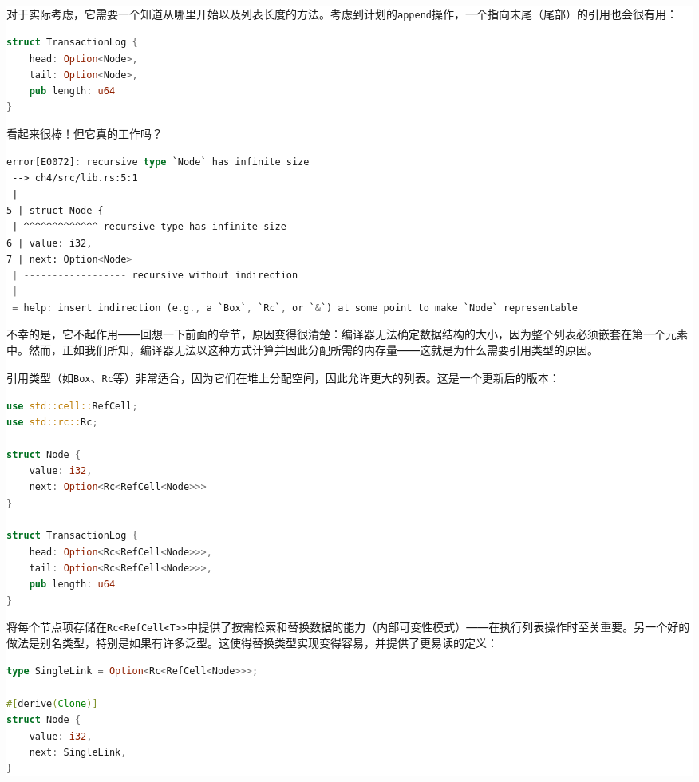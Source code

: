 对于实际考虑，它需要一个知道从哪里开始以及列表长度的方法。考虑到计划的`append`操作，一个指向末尾（尾部）的引用也会很有用：

```rs
struct TransactionLog {
    head: Option<Node>, 
    tail: Option<Node>,
    pub length: u64
}
```

看起来很棒！但它真的工作吗？

```rs
error[E0072]: recursive type `Node` has infinite size
 --> ch4/src/lib.rs:5:1
 |
5 | struct Node {
 | ^^^^^^^^^^^^^ recursive type has infinite size
6 | value: i32,
7 | next: Option<Node>
 | ------------------ recursive without indirection
 |
 = help: insert indirection (e.g., a `Box`, `Rc`, or `&`) at some point to make `Node` representable
```

不幸的是，它不起作用——回想一下前面的章节，原因变得很清楚：编译器无法确定数据结构的大小，因为整个列表必须嵌套在第一个元素中。然而，正如我们所知，编译器无法以这种方式计算并因此分配所需的内存量——这就是为什么需要引用类型的原因。

引用类型（如`Box`、`Rc`等）非常适合，因为它们在堆上分配空间，因此允许更大的列表。这是一个更新后的版本：

```rs
use std::cell::RefCell;
use std::rc::Rc;

struct Node {
    value: i32,
    next: Option<Rc<RefCell<Node>>>
}

struct TransactionLog {
    head: Option<Rc<RefCell<Node>>>,
    tail: Option<Rc<RefCell<Node>>>,
    pub length: u64
}
```

将每个节点项存储在`Rc<RefCell<T>>`中提供了按需检索和替换数据的能力（内部可变性模式）——在执行列表操作时至关重要。另一个好的做法是别名类型，特别是如果有许多泛型。这使得替换类型实现变得容易，并提供了更易读的定义：

```rs
type SingleLink = Option<Rc<RefCell<Node>>>;

#[derive(Clone)]
struct Node {
    value: i32,
    next: SingleLink,
}

```
